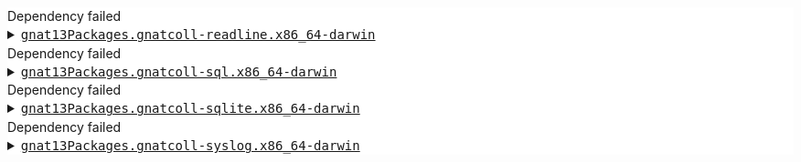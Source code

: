 </td>
<td>Dependency failed</td>
</tr>
<tr>
<td>
<details><summary>
<tt><a href='https://hydra.nixos.org/build/307830074'>gnat13Packages.gnatcoll-readline.x86_64-darwin</a></tt>
</summary></details>
</td>
<td>Dependency failed</td>
</tr>
<tr>
<td>
<details><summary>
<tt><a href='https://hydra.nixos.org/build/307830076'>gnat13Packages.gnatcoll-sql.x86_64-darwin</a></tt>
</summary></details>
</td>
<td>Dependency failed</td>
</tr>
<tr>
<td>
<details><summary>
<tt><a href='https://hydra.nixos.org/build/307830078'>gnat13Packages.gnatcoll-sqlite.x86_64-darwin</a></tt>
</summary></details>
</td>
<td>Dependency failed</td>
</tr>
<tr>
<td>
<details><summary>
<tt><a href='https://hydra.nixos.org/build/307830094'>gnat13Packages.gnatcoll-syslog.x86_64-darwin</a></tt>
</summary>
<ul>
